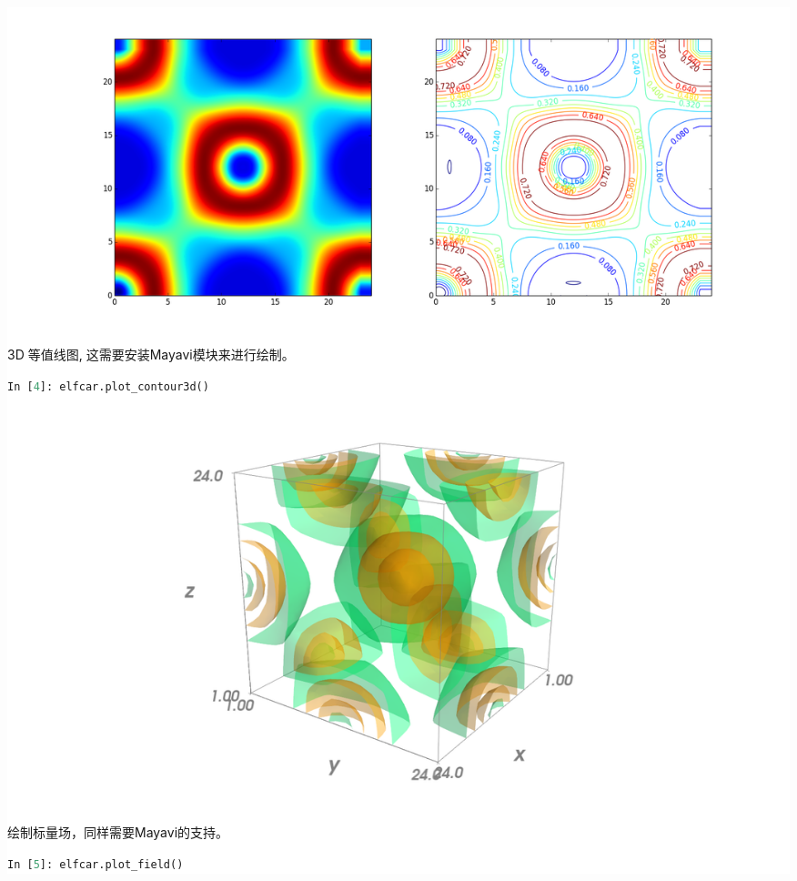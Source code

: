 ![](/assets/images/blog_img/2016-11-26-使用VASPy快速处理VASP文件以及数据可视化/contour2d.png)

3D 等值线图, 这需要安装Mayavi模块来进行绘制。

```python
In [4]: elfcar.plot_contour3d()
```

![](/assets/images/blog_img/2016-11-26-使用VASPy快速处理VASP文件以及数据可视化/contour3d.png)


绘制标量场，同样需要Mayavi的支持。

```python
In [5]: elfcar.plot_field()
```
